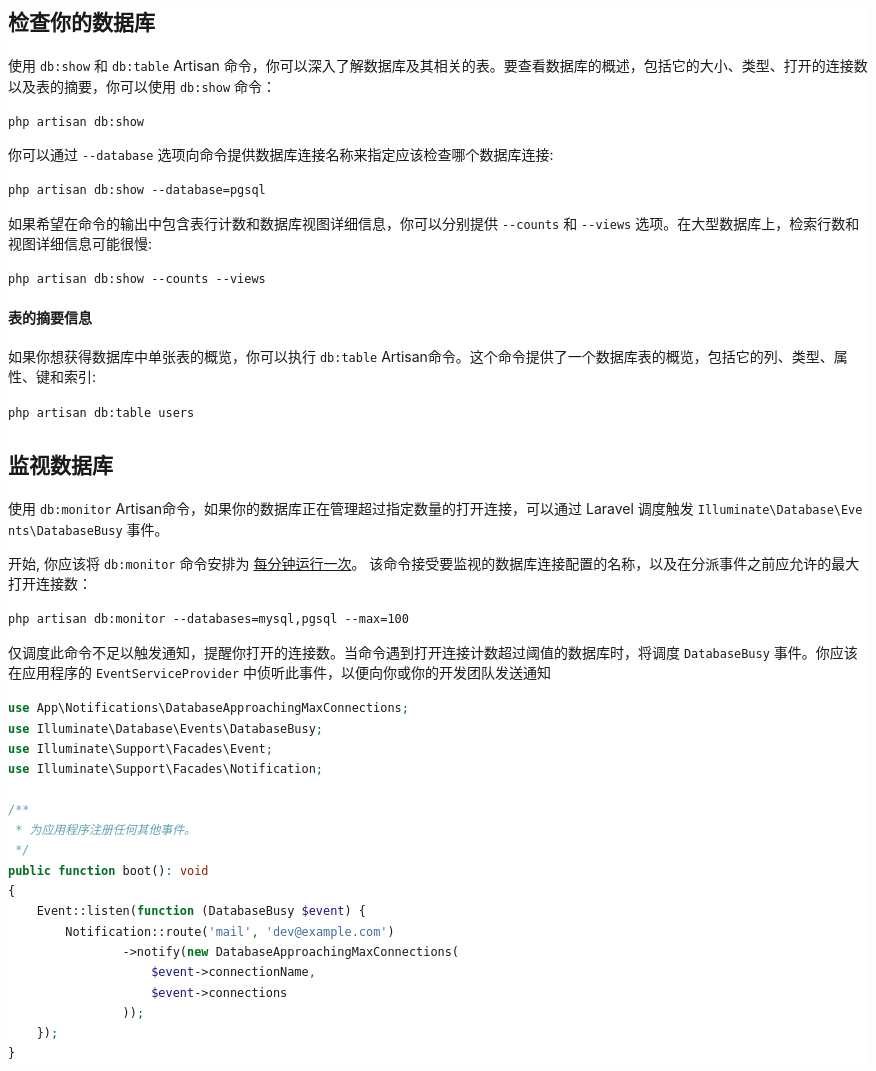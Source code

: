 <a name="inspecting-your-databases"></a>
## 检查你的数据库

使用 <code>db:show</code> 和 <code>db:table</code> Artisan 命令，你可以深入了解数据库及其相关的表。要查看数据库的概述，包括它的大小、类型、打开的连接数以及表的摘要，你可以使用 <code>db:show</code> 命令：

```shell
php artisan db:show
```

你可以通过 <code>--database</code> 选项向命令提供数据库连接名称来指定应该检查哪个数据库连接:


```shell
php artisan db:show --database=pgsql
```

如果希望在命令的输出中包含表行计数和数据库视图详细信息，你可以分别提供 <code>--counts</code> 和 <code>--views</code> 选项。在大型数据库上，检索行数和视图详细信息可能很慢:

```shell
php artisan db:show --counts --views
```

<a name="table-overview"></a>
#### 表的摘要信息

如果你想获得数据库中单张表的概览，你可以执行 <code>db:table</code> Artisan命令。这个命令提供了一个数据库表的概览，包括它的列、类型、属性、键和索引:

```shell
php artisan db:table users
```

<a name="monitoring-your-databases"></a>
## 监视数据库

使用 <code>db:monitor</code> Artisan命令，如果你的数据库正在管理超过指定数量的打开连接，可以通过 Laravel 调度触发 <code>Illuminate\Database\Events\DatabaseBusy</code> 事件。



开始, 你应该将 `db:monitor` 命令安排为 [每分钟运行一次](/docs/laravel/10.x/scheduling)。 该命令接受要监视的数据库连接配置的名称，以及在分派事件之前应允许的最大打开连接数：

```shell
php artisan db:monitor --databases=mysql,pgsql --max=100
```

仅调度此命令不足以触发通知，提醒你打开的连接数。当命令遇到打开连接计数超过阈值的数据库时，将调度 `DatabaseBusy` 事件。你应该在应用程序的 `EventServiceProvider` 中侦听此事件，以便向你或你的开发团队发送通知

```php
use App\Notifications\DatabaseApproachingMaxConnections;
use Illuminate\Database\Events\DatabaseBusy;
use Illuminate\Support\Facades\Event;
use Illuminate\Support\Facades\Notification;

/**
 * 为应用程序注册任何其他事件。
 */
public function boot(): void
{
    Event::listen(function (DatabaseBusy $event) {
        Notification::route('mail', 'dev@example.com')
                ->notify(new DatabaseApproachingMaxConnections(
                    $event->connectionName,
                    $event->connections
                ));
    });
}
```
